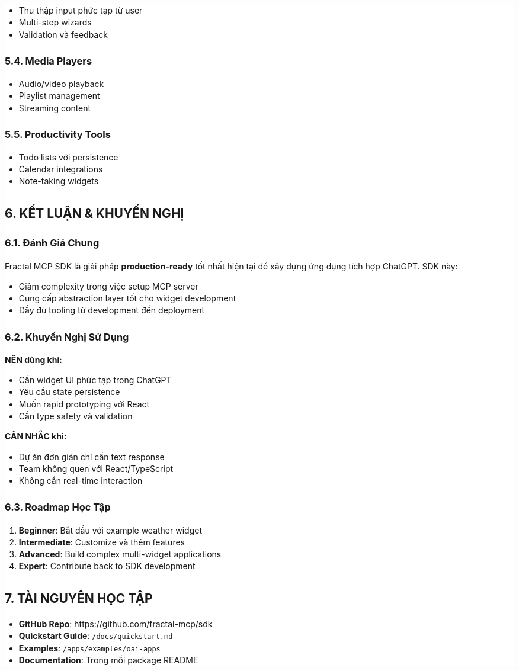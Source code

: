 - Thu thập input phức tạp từ user
- Multi-step wizards
- Validation và feedback

### 5.4. Media Players

- Audio/video playback
- Playlist management
- Streaming content

### 5.5. Productivity Tools

- Todo lists với persistence
- Calendar integrations
- Note-taking widgets

## 6. KẾT LUẬN & KHUYẾN NGHỊ

### 6.1. Đánh Giá Chung

Fractal MCP SDK là giải pháp **production-ready** tốt nhất hiện tại để xây dựng ứng dụng tích hợp ChatGPT. SDK này:

- Giảm complexity trong việc setup MCP server
- Cung cấp abstraction layer tốt cho widget development
- Đầy đủ tooling từ development đến deployment

### 6.2. Khuyến Nghị Sử Dụng

**NÊN dùng khi:**

- Cần widget UI phức tạp trong ChatGPT
- Yêu cầu state persistence
- Muốn rapid prototyping với React
- Cần type safety và validation

**CÂN NHẮC khi:**

- Dự án đơn giản chỉ cần text response
- Team không quen với React/TypeScript
- Không cần real-time interaction

### 6.3. Roadmap Học Tập

1. **Beginner**: Bắt đầu với example weather widget
2. **Intermediate**: Customize và thêm features
3. **Advanced**: Build complex multi-widget applications
4. **Expert**: Contribute back to SDK development

## 7. TÀI NGUYÊN HỌC TẬP

- **GitHub Repo**: https://github.com/fractal-mcp/sdk
- **Quickstart Guide**: `/docs/quickstart.md`
- **Examples**: `/apps/examples/oai-apps`
- **Documentation**: Trong mỗi package README
